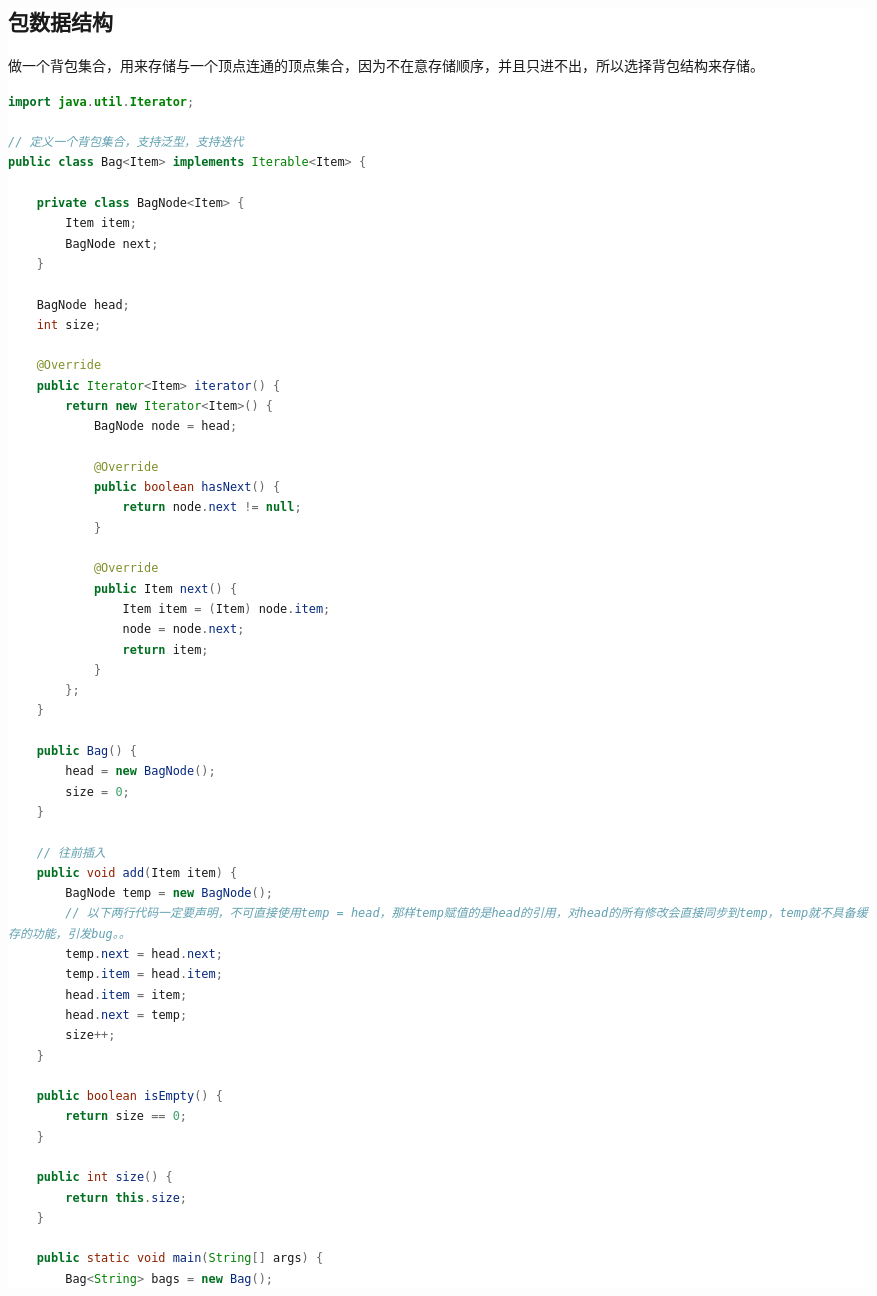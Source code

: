 ## 包数据结构

做一个背包集合，用来存储与一个顶点连通的顶点集合，因为不在意存储顺序，并且只进不出，所以选择背包结构来存储。

```java
import java.util.Iterator;

// 定义一个背包集合，支持泛型，支持迭代
public class Bag<Item> implements Iterable<Item> {

    private class BagNode<Item> {
        Item item;
        BagNode next;
    }

    BagNode head;
    int size;

    @Override
    public Iterator<Item> iterator() {
        return new Iterator<Item>() {
            BagNode node = head;

            @Override
            public boolean hasNext() {
                return node.next != null;
            }

            @Override
            public Item next() {
                Item item = (Item) node.item;
                node = node.next;
                return item;
            }
        };
    }

    public Bag() {
        head = new BagNode();
        size = 0;
    }

    // 往前插入
    public void add(Item item) {
        BagNode temp = new BagNode();
        // 以下两行代码一定要声明，不可直接使用temp = head，那样temp赋值的是head的引用，对head的所有修改会直接同步到temp，temp就不具备缓存的功能，引发bug。。
        temp.next = head.next;
        temp.item = head.item;
        head.item = item;
        head.next = temp;
        size++;
    }

    public boolean isEmpty() {
        return size == 0;
    }

    public int size() {
        return this.size;
    }

    public static void main(String[] args) {
        Bag<String> bags = new Bag();
```